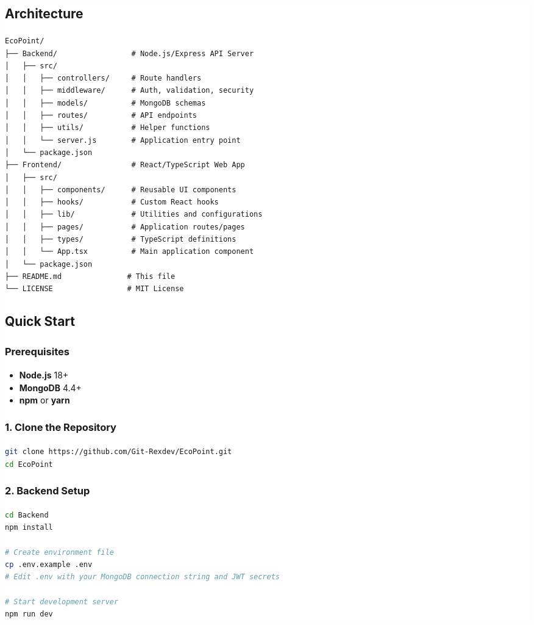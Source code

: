 ## Architecture

```
EcoPoint/
├── Backend/                 # Node.js/Express API Server
│   ├── src/
│   │   ├── controllers/     # Route handlers
│   │   ├── middleware/      # Auth, validation, security
│   │   ├── models/          # MongoDB schemas
│   │   ├── routes/          # API endpoints
│   │   ├── utils/           # Helper functions
│   │   └── server.js        # Application entry point
│   └── package.json
├── Frontend/                # React/TypeScript Web App
│   ├── src/
│   │   ├── components/      # Reusable UI components
│   │   ├── hooks/           # Custom React hooks
│   │   ├── lib/             # Utilities and configurations
│   │   ├── pages/           # Application routes/pages
│   │   ├── types/           # TypeScript definitions
│   │   └── App.tsx          # Main application component
│   └── package.json
├── README.md               # This file
└── LICENSE                 # MIT License
```

## Quick Start

### Prerequisites
- **Node.js** 18+ 
- **MongoDB** 4.4+
- **npm** or **yarn**

### 1. Clone the Repository
```bash
git clone https://github.com/Git-Rexdev/EcoPoint.git
cd EcoPoint
```

### 2. Backend Setup
```bash
cd Backend
npm install

# Create environment file
cp .env.example .env
# Edit .env with your MongoDB connection string and JWT secrets

# Start development server
npm run dev
```
